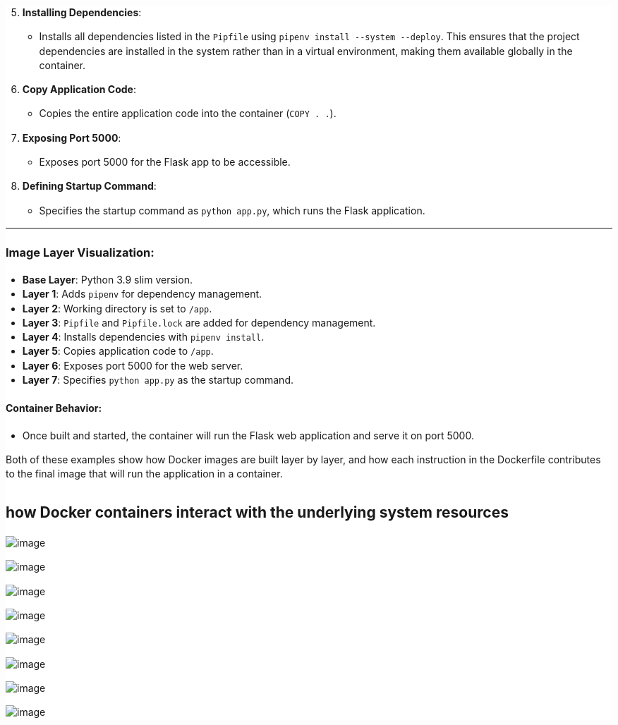 5. **Installing Dependencies**:
   - Installs all dependencies listed in the `Pipfile` using `pipenv install --system --deploy`. This ensures that the project dependencies are installed in the system rather than in a virtual environment, making them available globally in the container.

6. **Copy Application Code**:
   - Copies the entire application code into the container (`COPY . .`).

7. **Exposing Port 5000**:
   - Exposes port 5000 for the Flask app to be accessible.

8. **Defining Startup Command**:
   - Specifies the startup command as `python app.py`, which runs the Flask application.

---

### Image Layer Visualization:

- **Base Layer**: Python 3.9 slim version.
- **Layer 1**: Adds `pipenv` for dependency management.
- **Layer 2**: Working directory is set to `/app`.
- **Layer 3**: `Pipfile` and `Pipfile.lock` are added for dependency management.
- **Layer 4**: Installs dependencies with `pipenv install`.
- **Layer 5**: Copies application code to `/app`.
- **Layer 6**: Exposes port 5000 for the web server.
- **Layer 7**: Specifies `python app.py` as the startup command.

#### Container Behavior:
- Once built and started, the container will run the Flask web application and serve it on port 5000.

Both of these examples show how Docker images are built layer by layer, and how each instruction in the Dockerfile contributes to the final image that will run the application in a container.


## how Docker containers interact with the underlying system resources 

![image](https://github.com/user-attachments/assets/dea4b638-ce4f-4e76-b305-af94e180f4c1)

![image](https://github.com/user-attachments/assets/0109d3c4-36f8-4372-8eb8-ff2c0f01d625)

![image](https://github.com/user-attachments/assets/5230e70d-abfc-4605-84be-73a9863ef900)

![image](https://github.com/user-attachments/assets/2a43b557-6434-4c50-88b6-bb8f18364265)

![image](https://github.com/user-attachments/assets/e4a454c0-21a9-48c1-89b5-06e7e8548e30)

![image](https://github.com/user-attachments/assets/49423746-9b16-49f2-a262-1f8a030d4e42)

![image](https://github.com/user-attachments/assets/954576b6-ca45-4145-9254-cc363506b1aa)

![image](https://github.com/user-attachments/assets/219f745f-40a7-4f61-8de3-ba199b6762cf)
